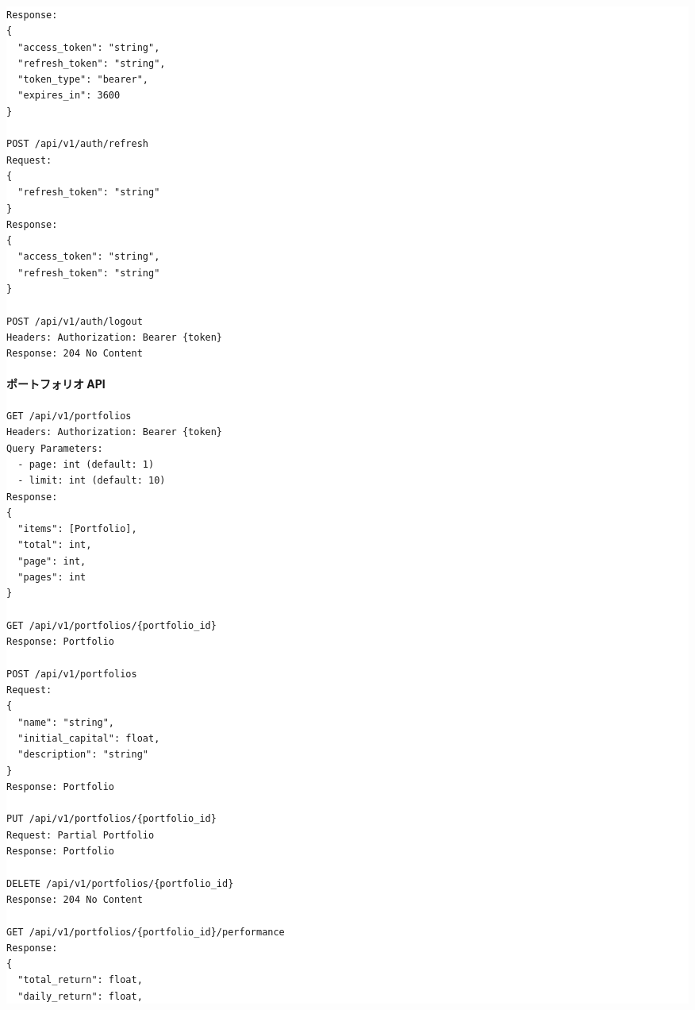 ```
Response:
{
  "access_token": "string",
  "refresh_token": "string",
  "token_type": "bearer",
  "expires_in": 3600
}

POST /api/v1/auth/refresh
Request:
{
  "refresh_token": "string"
}
Response:
{
  "access_token": "string",
  "refresh_token": "string"
}

POST /api/v1/auth/logout
Headers: Authorization: Bearer {token}
Response: 204 No Content
```

#### ポートフォリオ API

```
GET /api/v1/portfolios
Headers: Authorization: Bearer {token}
Query Parameters:
  - page: int (default: 1)
  - limit: int (default: 10)
Response:
{
  "items": [Portfolio],
  "total": int,
  "page": int,
  "pages": int
}

GET /api/v1/portfolios/{portfolio_id}
Response: Portfolio

POST /api/v1/portfolios
Request:
{
  "name": "string",
  "initial_capital": float,
  "description": "string"
}
Response: Portfolio

PUT /api/v1/portfolios/{portfolio_id}
Request: Partial Portfolio
Response: Portfolio

DELETE /api/v1/portfolios/{portfolio_id}
Response: 204 No Content

GET /api/v1/portfolios/{portfolio_id}/performance
Response:
{
  "total_return": float,
  "daily_return": float,
```